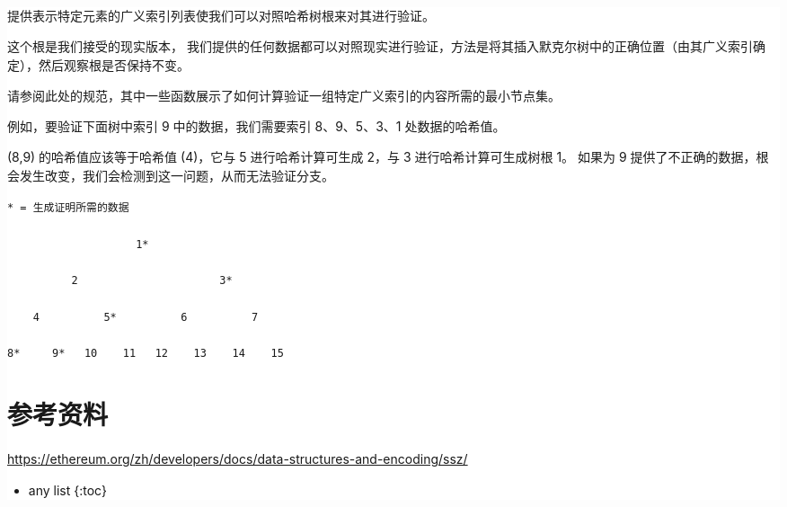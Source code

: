 提供表示特定元素的广义索引列表使我们可以对照哈希树根来对其进行验证。 

这个根是我们接受的现实版本， 我们提供的任何数据都可以对照现实进行验证，方法是将其插入默克尔树中的正确位置（由其广义索引确定），然后观察根是否保持不变。 

请参阅此处的规范，其中一些函数展示了如何计算验证一组特定广义索引的内容所需的最小节点集。

例如，要验证下面树中索引 9 中的数据，我们需要索引 8、9、5、3、1 处数据的哈希值。

(8,9) 的哈希值应该等于哈希值 (4)，它与 5 进行哈希计算可生成 2，与 3 进行哈希计算可生成树根 1。 如果为 9 提供了不正确的数据，根会发生改变，我们会检测到这一问题，从而无法验证分支。

```
* = 生成证明所需的数据

                    1*

          2                      3*

    4          5*          6          7

8*     9*   10    11   12    13    14    15
```


# 参考资料

https://ethereum.org/zh/developers/docs/data-structures-and-encoding/ssz/

* any list
{:toc}